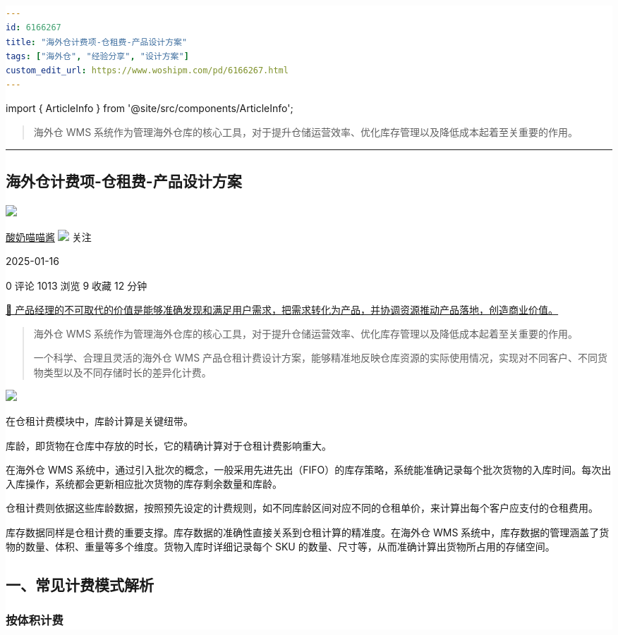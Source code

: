 ```yaml
---
id: 6166267
title: "海外仓计费项-仓租费-产品设计方案"
tags: ["海外仓", "经验分享", "设计方案"]
custom_edit_url: https://www.woshipm.com/pd/6166267.html
---
```

import { ArticleInfo } from '@site/src/components/ArticleInfo';

<ArticleInfo
    author="酸奶喵喵酱"
    authorLink="https://www.woshipm.com/u/1232952"
    published="2025-01-16"
    views={1013}
    comments={0}
    collects={9}
/>

> 海外仓 WMS 系统作为管理海外仓库的核心工具，对于提升仓储运营效率、优化库存管理以及降低成本起着至关重要的作用。

---

## 海外仓计费项-仓租费-产品设计方案

[![](https://static.woshipm.com/view/woshipm_api_def_20240403165538_4645.jpg?imageView2/1/w/72/h/72/q/100)](https://www.woshipm.com/u/1232952)

[酸奶喵喵酱](https://www.woshipm.com/u/1232952) ![](https://static.woshipm.com/tag/1101_1@2x.png) 关注

2025-01-16

0 评论 1013 浏览 9 收藏 12 分钟

[🔗 产品经理的不可取代的价值是能够准确发现和满足用户需求，把需求转化为产品，并协调资源推动产品落地，创造商业价值。](https://ke.qidianla.com/courses/90pm)

> 海外仓 WMS 系统作为管理海外仓库的核心工具，对于提升仓储运营效率、优化库存管理以及降低成本起着至关重要的作用。
> 
> 一个科学、合理且灵活的海外仓 WMS 产品仓租计费设计方案，能够精准地反映仓库资源的实际使用情况，实现对不同客户、不同货物类型以及不同存储时长的差异化计费。

![](https://image.woshipm.com/2023/04/13/52830780-d9de-11ed-bd5e-00163e0b5ff3.jpg)

在仓租计费模块中，库龄计算是关键纽带。

库龄，即货物在仓库中存放的时长，它的精确计算对于仓租计费影响重大。

在海外仓 WMS 系统中，通过引入批次的概念，一般采用先进先出（FIFO）的库存策略，系统能准确记录每个批次货物的入库时间。每次出入库操作，系统都会更新相应批次货物的库存剩余数量和库龄。

仓租计费则依据这些库龄数据，按照预先设定的计费规则，如不同库龄区间对应不同的仓租单价，来计算出每个客户应支付的仓租费用。

库存数据同样是仓租计费的重要支撑。库存数据的准确性直接关系到仓租计算的精准度。在海外仓 WMS 系统中，库存数据的管理涵盖了货物的数量、体积、重量等多个维度。货物入库时详细记录每个 SKU 的数量、尺寸等，从而准确计算出货物所占用的存储空间。

## 一、常见计费模式解析

### 按体积计费
